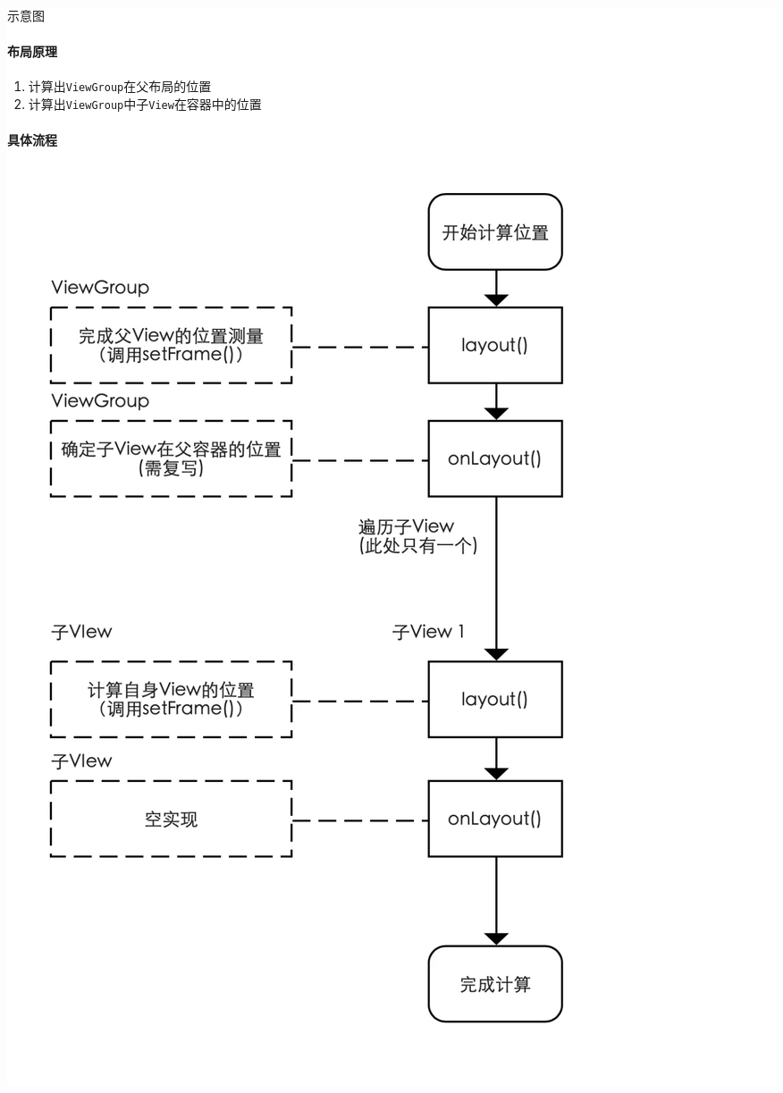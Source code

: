 示意图

#### 布局原理

1.  计算出`ViewGroup`在父布局的位置
2.  计算出`ViewGroup`中子`View`在容器中的位置

#### 具体流程

![](assets/img/docs/944365-fb801c3d106bb7eb.png)
